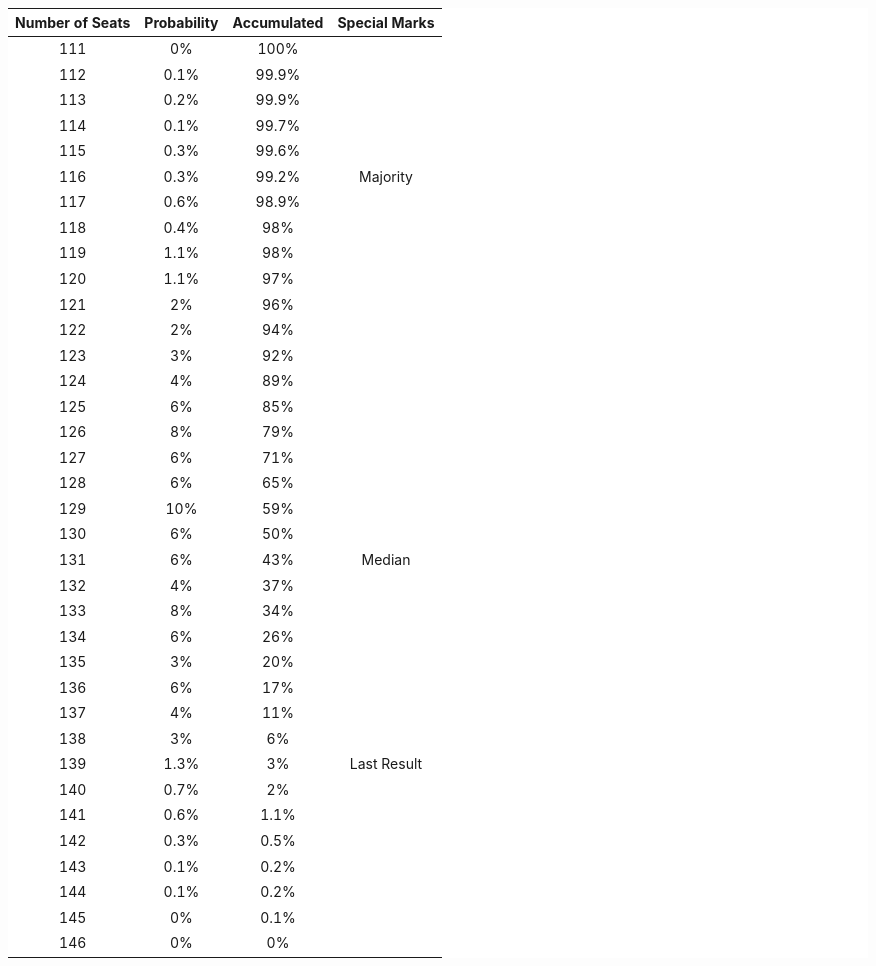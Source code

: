 | Number of Seats | Probability | Accumulated | Special Marks |
|:---------------:|:-----------:|:-----------:|:-------------:|
| 111 | 0% | 100% |  |
| 112 | 0.1% | 99.9% |  |
| 113 | 0.2% | 99.9% |  |
| 114 | 0.1% | 99.7% |  |
| 115 | 0.3% | 99.6% |  |
| 116 | 0.3% | 99.2% | Majority |
| 117 | 0.6% | 98.9% |  |
| 118 | 0.4% | 98% |  |
| 119 | 1.1% | 98% |  |
| 120 | 1.1% | 97% |  |
| 121 | 2% | 96% |  |
| 122 | 2% | 94% |  |
| 123 | 3% | 92% |  |
| 124 | 4% | 89% |  |
| 125 | 6% | 85% |  |
| 126 | 8% | 79% |  |
| 127 | 6% | 71% |  |
| 128 | 6% | 65% |  |
| 129 | 10% | 59% |  |
| 130 | 6% | 50% |  |
| 131 | 6% | 43% | Median |
| 132 | 4% | 37% |  |
| 133 | 8% | 34% |  |
| 134 | 6% | 26% |  |
| 135 | 3% | 20% |  |
| 136 | 6% | 17% |  |
| 137 | 4% | 11% |  |
| 138 | 3% | 6% |  |
| 139 | 1.3% | 3% | Last Result |
| 140 | 0.7% | 2% |  |
| 141 | 0.6% | 1.1% |  |
| 142 | 0.3% | 0.5% |  |
| 143 | 0.1% | 0.2% |  |
| 144 | 0.1% | 0.2% |  |
| 145 | 0% | 0.1% |  |
| 146 | 0% | 0% |  |
